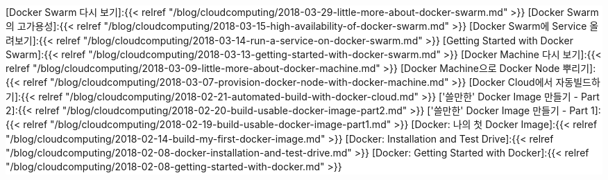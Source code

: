 [Docker Swarm 다시 보기]:{{< relref "/blog/cloudcomputing/2018-03-29-little-more-about-docker-swarm.md" >}}
[Docker Swarm의 고가용성]:{{< relref "/blog/cloudcomputing/2018-03-15-high-availability-of-docker-swarm.md" >}}
[Docker Swarm에 Service 올려보기]:{{< relref "/blog/cloudcomputing/2018-03-14-run-a-service-on-docker-swarm.md" >}}
[Getting Started with Docker Swarm]:{{< relref "/blog/cloudcomputing/2018-03-13-getting-started-with-docker-swarm.md" >}}
[Docker Machine 다시 보기]:{{< relref "/blog/cloudcomputing/2018-03-09-little-more-about-docker-machine.md" >}}
[Docker Machine으로 Docker Node 뿌리기]:{{< relref "/blog/cloudcomputing/2018-03-07-provision-docker-node-with-docker-machine.md" >}}
[Docker Cloud에서 자동빌드하기]:{{< relref "/blog/cloudcomputing/2018-02-21-automated-build-with-docker-cloud.md" >}}
['쓸만한' Docker Image 만들기 - Part 2]:{{< relref "/blog/cloudcomputing/2018-02-20-build-usable-docker-image-part2.md" >}}
['쓸만한' Docker Image 만들기 - Part 1]:{{< relref "/blog/cloudcomputing/2018-02-19-build-usable-docker-image-part1.md" >}}
[Docker: 나의 첫 Docker Image]:{{< relref "/blog/cloudcomputing/2018-02-14-build-my-first-docker-image.md" >}}
[Docker: Installation and Test Drive]:{{< relref "/blog/cloudcomputing/2018-02-08-docker-installation-and-test-drive.md" >}}
[Docker: Getting Started with Docker]:{{< relref "/blog/cloudcomputing/2018-02-08-getting-started-with-docker.md" >}}

